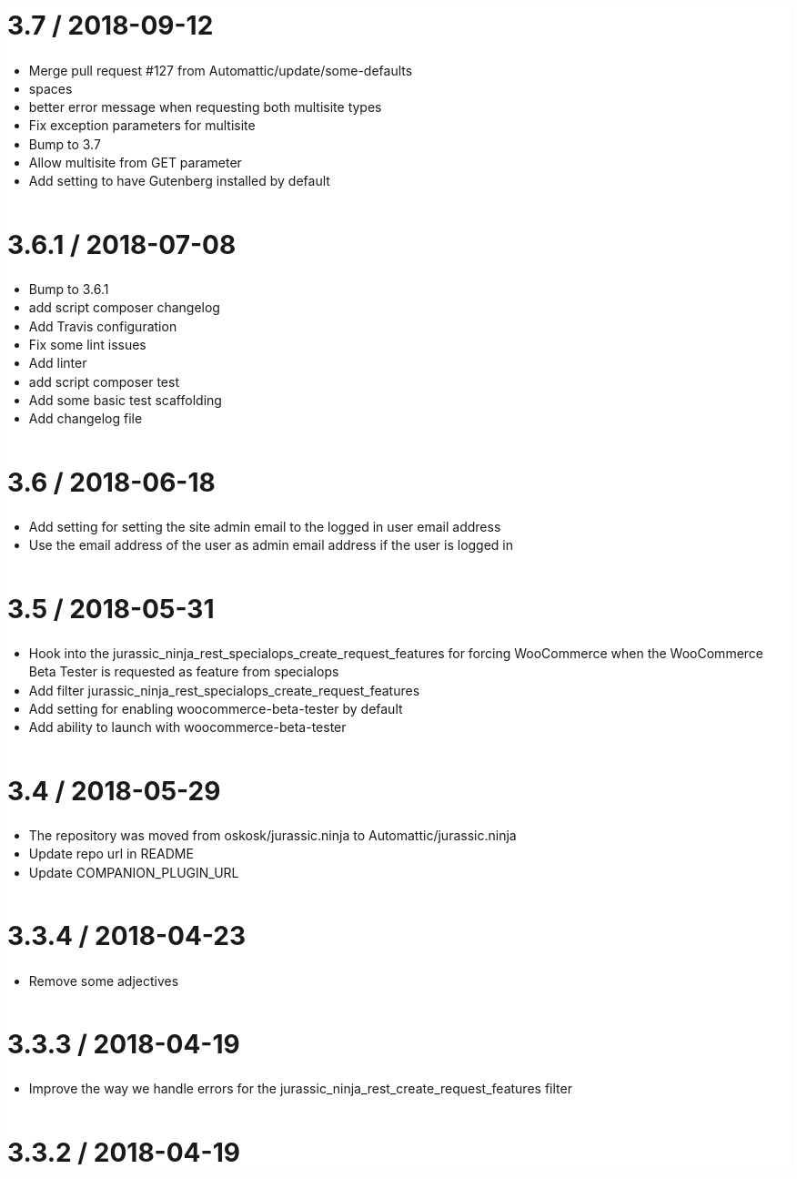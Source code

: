3.7 / 2018-09-12
================

  * Merge pull request #127 from Automattic/update/some-defaults
  * spaces
  * better error message when requesting both multisite types
  * Fix exception parameters for multisite
  * Bump to 3.7
  * Allow multisite from GET parameter
  * Add setting to have Gutenberg installed by default

3.6.1 / 2018-07-08
==================

  * Bump to 3.6.1
  * add script composer changelog
  * Add Travis configuration
  * Fix some lint issues
  * Add linter
  * add script composer test
  * Add some basic test scaffolding
  * Add changelog file

3.6 / 2018-06-18
================

  * Add setting for setting the site admin email to the logged in user email address
  * Use the email address of the user as admin email address if the user is logged in

3.5 / 2018-05-31
================

  * Hook into the jurassic_ninja_rest_specialops_create_request_features for forcing WooCommerce when the WooCommerce Beta Tester is requested as feature from specialops
  * Add filter jurassic_ninja_rest_specialops_create_request_features
  * Add setting for enabling woocommerce-beta-tester by default
  * Add ability to launch with woocommerce-beta-tester

3.4 / 2018-05-29
================

  * The repository was moved from oskosk/jurassic.ninja to Automattic/jurassic.ninja
  * Update repo url in README
  * Update COMPANION_PLUGIN_URL

3.3.4 / 2018-04-23
==================

  * Remove some adjectives

3.3.3 / 2018-04-19
==================

  * Improve the way we handle errors for the jurassic_ninja_rest_create_request_features filter

3.3.2 / 2018-04-19
==================
